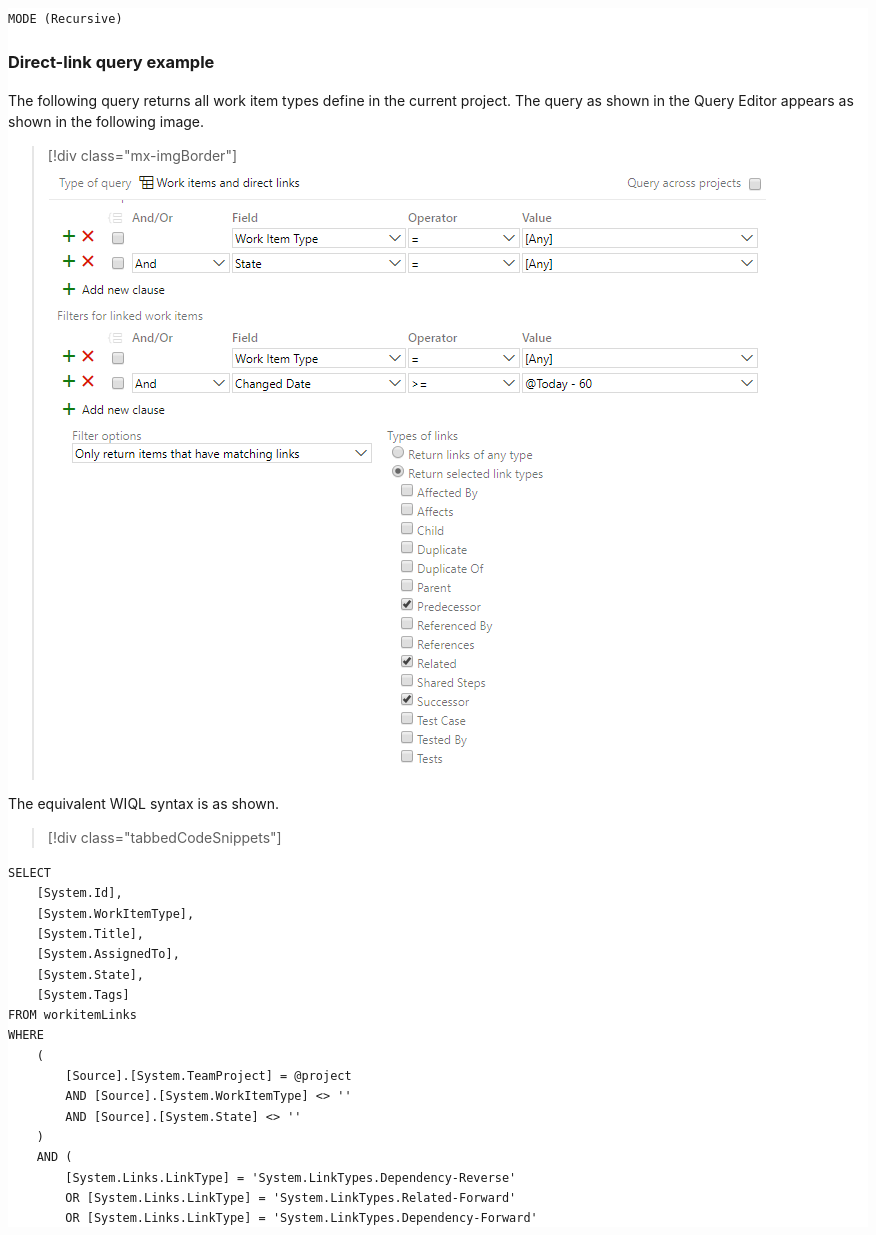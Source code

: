 ```WIQL
MODE (Recursive)
```

### Direct-link query example

The following query returns all work item types define in the current project. The query as shown in the Query Editor appears as shown in the following image. 

> [!div class="mx-imgBorder"]  
> ![Query Editor, direct-link query, all work items and states](media/wiql/direct-link-query.png)   


The equivalent WIQL syntax is as shown. 

> [!div class="tabbedCodeSnippets"]
```WIQL
SELECT
    [System.Id],
    [System.WorkItemType],
    [System.Title],
    [System.AssignedTo],
    [System.State],
    [System.Tags]
FROM workitemLinks
WHERE
    (
        [Source].[System.TeamProject] = @project
        AND [Source].[System.WorkItemType] <> ''
        AND [Source].[System.State] <> ''
    )
    AND (
        [System.Links.LinkType] = 'System.LinkTypes.Dependency-Reverse'
        OR [System.Links.LinkType] = 'System.LinkTypes.Related-Forward'
        OR [System.Links.LinkType] = 'System.LinkTypes.Dependency-Forward'
```